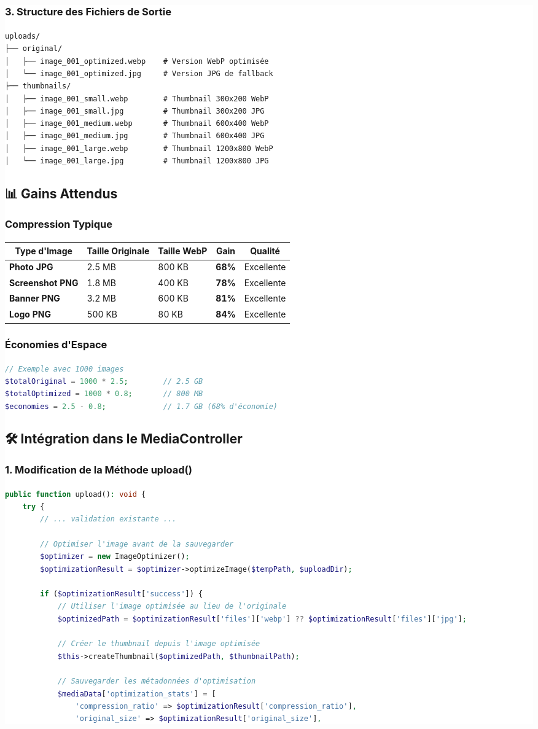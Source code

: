 ### **3. Structure des Fichiers de Sortie**

```
uploads/
├── original/
│   ├── image_001_optimized.webp    # Version WebP optimisée
│   └── image_001_optimized.jpg     # Version JPG de fallback
├── thumbnails/
│   ├── image_001_small.webp        # Thumbnail 300x200 WebP
│   ├── image_001_small.jpg         # Thumbnail 300x200 JPG
│   ├── image_001_medium.webp       # Thumbnail 600x400 WebP
│   ├── image_001_medium.jpg        # Thumbnail 600x400 JPG
│   ├── image_001_large.webp        # Thumbnail 1200x800 WebP
│   └── image_001_large.jpg         # Thumbnail 1200x800 JPG
```

## 📊 **Gains Attendus**

### **Compression Typique**

| Type d'Image | Taille Originale | Taille WebP | Gain | Qualité |
|--------------|------------------|-------------|------|---------|
| **Photo JPG** | 2.5 MB | 800 KB | **68%** | Excellente |
| **Screenshot PNG** | 1.8 MB | 400 KB | **78%** | Excellente |
| **Banner PNG** | 3.2 MB | 600 KB | **81%** | Excellente |
| **Logo PNG** | 500 KB | 80 KB | **84%** | Excellente |

### **Économies d'Espace**

```php
// Exemple avec 1000 images
$totalOriginal = 1000 * 2.5;        // 2.5 GB
$totalOptimized = 1000 * 0.8;       // 800 MB
$economies = 2.5 - 0.8;             // 1.7 GB (68% d'économie)
```

## 🛠️ **Intégration dans le MediaController**

### **1. Modification de la Méthode upload()**

```php
public function upload(): void {
    try {
        // ... validation existante ...
        
        // Optimiser l'image avant de la sauvegarder
        $optimizer = new ImageOptimizer();
        $optimizationResult = $optimizer->optimizeImage($tempPath, $uploadDir);
        
        if ($optimizationResult['success']) {
            // Utiliser l'image optimisée au lieu de l'originale
            $optimizedPath = $optimizationResult['files']['webp'] ?? $optimizationResult['files']['jpg'];
            
            // Créer le thumbnail depuis l'image optimisée
            $this->createThumbnail($optimizedPath, $thumbnailPath);
            
            // Sauvegarder les métadonnées d'optimisation
            $mediaData['optimization_stats'] = [
                'compression_ratio' => $optimizationResult['compression_ratio'],
                'original_size' => $optimizationResult['original_size'],
```